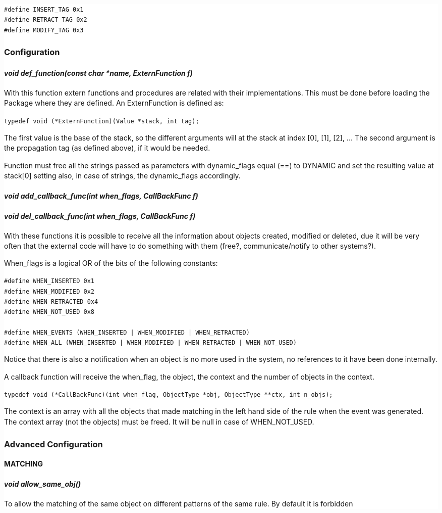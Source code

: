     #define INSERT_TAG 0x1
    #define RETRACT_TAG 0x2
    #define MODIFY_TAG 0x3

### Configuration
#### *void def_function(const char \*name, ExternFunction f)*
With this function extern functions and procedures are related with their implementations. This must be done before loading the Package where they are defined. An ExternFunction is defined as:

    typedef void (*ExternFunction)(Value *stack, int tag);

The first value is the base of the stack, so the different arguments will at the stack at index [0], [1], [2], ... The second argument is the propagation tag (as defined above), if it would be needed.

Function must free all the strings passed as parameters with dynamic_flags equal (==) to DYNAMIC and set the resulting value at stack[0] setting also, in case of strings, the dynamic_flags accordingly.  

#### *void add_callback_func(int when_flags, CallBackFunc f)*
#### *void del_callback_func(int when_flags, CallBackFunc f)*
With these functions it is possible to receive all the information about objects created, modified or deleted, due it will be very often that the external code will have to do something with them (free?, communicate/notify to other systems?).

When_flags is a logical OR of the bits of the following constants:

    #define WHEN_INSERTED 0x1
    #define WHEN_MODIFIED 0x2
    #define WHEN_RETRACTED 0x4
    #define WHEN_NOT_USED 0x8

    #define WHEN_EVENTS (WHEN_INSERTED | WHEN_MODIFIED | WHEN_RETRACTED)
    #define WHEN_ALL (WHEN_INSERTED | WHEN_MODIFIED | WHEN_RETRACTED | WHEN_NOT_USED)

Notice that there is also a notification when an object is no more used in the system, no references to it have been done internally.

A callback function will receive the when_flag, the object, the context and the number of objects in the context. 

    typedef void (*CallBackFunc)(int when_flag, ObjectType *obj, ObjectType **ctx, int n_objs);

The context is an array with all the objects that made matching in the left hand side of the rule when the event was generated. The context array (not the objects) must be freed. It will be null in case of WHEN_NOT_USED.

### Advanced Configuration

**MATCHING**

#### *void allow_same_obj()*
To allow the matching of the same object on different patterns of the same rule. By default it is forbidden
